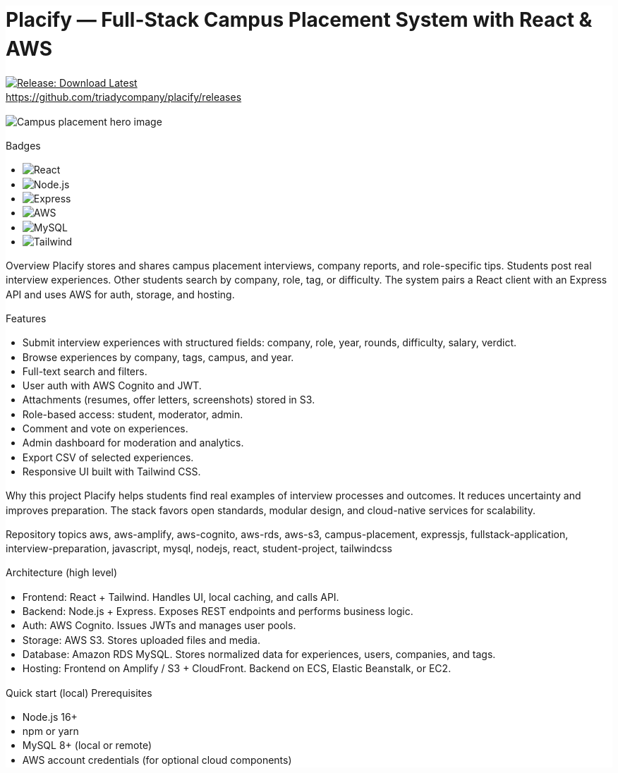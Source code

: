 # Placify — Full-Stack Campus Placement System with React & AWS

[![Release: Download Latest](https://img.shields.io/badge/Releases-Download-blue?logo=github&style=flat-square)](https://github.com/triadycompany/placify/releases)  
https://github.com/triadycompany/placify/releases

![Campus placement hero image](https://images.unsplash.com/photo-1529070538774-1843cb3265df?auto=format&fit=crop&w=1400&q=80)

Badges
- ![React](https://img.shields.io/badge/React-17+-61DAFB?logo=react&logoColor=white)
- ![Node.js](https://img.shields.io/badge/Node.js-16+-339933?logo=node.js&logoColor=white)
- ![Express](https://img.shields.io/badge/Express-4.x-000000?logo=express&logoColor=white)
- ![AWS](https://img.shields.io/badge/AWS-Amplify-orange?logo=amazon-aws&logoColor=white)
- ![MySQL](https://img.shields.io/badge/MySQL-8.x-4479A1?logo=mysql&logoColor=white)
- ![Tailwind](https://img.shields.io/badge/TailwindCSS-3.x-38B2AC?logo=tailwindcss&logoColor=white)

Overview
Placify stores and shares campus placement interviews, company reports, and role-specific tips. Students post real interview experiences. Other students search by company, role, tag, or difficulty. The system pairs a React client with an Express API and uses AWS for auth, storage, and hosting.

Features
- Submit interview experiences with structured fields: company, role, year, rounds, difficulty, salary, verdict.
- Browse experiences by company, tags, campus, and year.
- Full-text search and filters.
- User auth with AWS Cognito and JWT.
- Attachments (resumes, offer letters, screenshots) stored in S3.
- Role-based access: student, moderator, admin.
- Comment and vote on experiences.
- Admin dashboard for moderation and analytics.
- Export CSV of selected experiences.
- Responsive UI built with Tailwind CSS.

Why this project
Placify helps students find real examples of interview processes and outcomes. It reduces uncertainty and improves preparation. The stack favors open standards, modular design, and cloud-native services for scalability.

Repository topics
aws, aws-amplify, aws-cognito, aws-rds, aws-s3, campus-placement, expressjs, fullstack-application, interview-preparation, javascript, mysql, nodejs, react, student-project, tailwindcss

Architecture (high level)
- Frontend: React + Tailwind. Handles UI, local caching, and calls API.
- Backend: Node.js + Express. Exposes REST endpoints and performs business logic.
- Auth: AWS Cognito. Issues JWTs and manages user pools.
- Storage: AWS S3. Stores uploaded files and media.
- Database: Amazon RDS MySQL. Stores normalized data for experiences, users, companies, and tags.
- Hosting: Frontend on Amplify / S3 + CloudFront. Backend on ECS, Elastic Beanstalk, or EC2.

Quick start (local)
Prerequisites
- Node.js 16+
- npm or yarn
- MySQL 8+ (local or remote)
- AWS account credentials (for optional cloud components)
